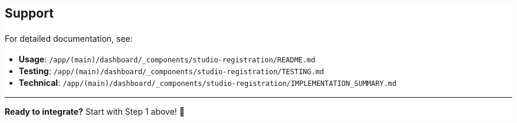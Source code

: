 
## Support

For detailed documentation, see:
- **Usage**: `/app/(main)/dashboard/_components/studio-registration/README.md`
- **Testing**: `/app/(main)/dashboard/_components/studio-registration/TESTING.md`
- **Technical**: `/app/(main)/dashboard/_components/studio-registration/IMPLEMENTATION_SUMMARY.md`

---

**Ready to integrate?** Start with Step 1 above! 🚀
